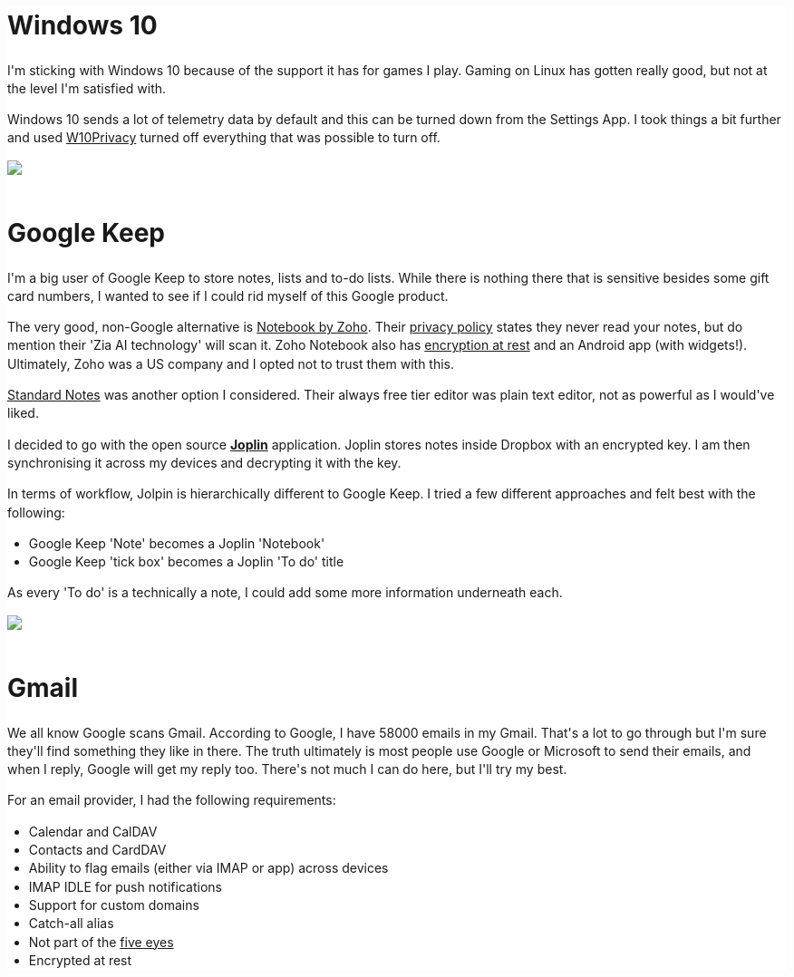 # Windows 10

I'm sticking with Windows 10 because of the support it has for games I play. Gaming on Linux has gotten really good, but not at the level I'm satisfied with.

Windows 10 sends a lot of telemetry data by default and this can be turned down from the Settings App. I took things a bit further and used [W10Privacy](https://www.winprivacy.de/english-home/) turned off everything that was possible to turn off.

![]({{page.images}}W10Privacy.PNG)

# Google Keep

I'm a big user of Google Keep to store notes, lists and to-do lists. While there is nothing there that is sensitive besides some gift card numbers, I wanted to see if I could rid myself of this Google product.

The very good, non-Google alternative is [Notebook by Zoho](https://www.zoho.com/notebook/). Their [privacy policy](https://www.zoho.com/notebook/business-model.html) states they never read your notes, but do mention their 'Zia AI technology' will scan it. Zoho Notebook also has [encryption at rest](https://www.zoho.com/notebook/blog/notebook-update-introducing-encryption-at-rest-night-mode-enhanced-apple-pencil-support-and-more.html) and an Android app (with widgets!). Ultimately, Zoho was a US company and I opted not to trust them with this.

[Standard Notes](https://standardnotes.org/) was another option I considered. Their always free tier editor was plain text editor, not as powerful as I would've liked.

I decided to go with the open source **[Joplin](https://joplinapp.org/)** application. Joplin stores notes inside Dropbox with an encrypted key. I am then synchronising it across my devices and decrypting it with the key.

In terms of workflow, Jolpin is hierarchically different to Google Keep. I tried a few different approaches and felt best with the following:

- Google Keep 'Note' becomes a Joplin 'Notebook'
- Google Keep 'tick box' becomes a Joplin 'To do' title

As every 'To do' is a technically a note, I could add some more information underneath each.

![]({{page.images}}joplin.PNG)

# Gmail

We all know Google scans Gmail. According to Google, I have 58000 emails in my Gmail. That's a lot to go through but I'm sure they'll find something they like in there. The truth ultimately is most people use Google or Microsoft to send their emails, and when I reply, Google will get my reply too. There's not much I can do here, but I'll try my best.

For an email provider, I had the following requirements:
- Calendar and CalDAV
- Contacts and CardDAV
- Ability to flag emails (either via IMAP or app) across devices
- IMAP IDLE for push notifications
- Support for custom domains
- Catch-all alias
- Not part of the [five eyes](https://restoreprivacy.com/5-eyes-9-eyes-14-eyes/)
- Encrypted at rest
